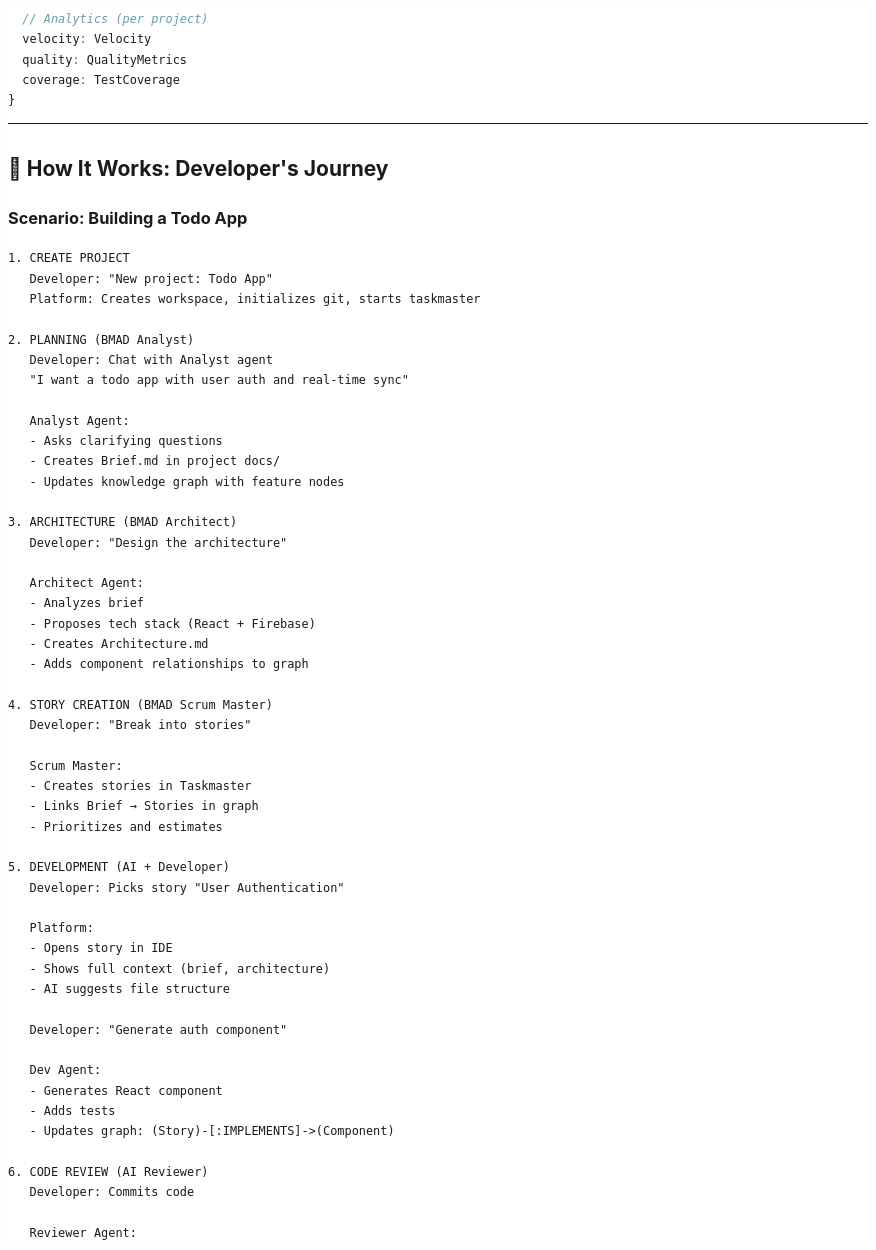 ```typescript
  // Analytics (per project)
  velocity: Velocity
  quality: QualityMetrics
  coverage: TestCoverage
}
```

---

## 🚀 How It Works: Developer's Journey

### Scenario: Building a Todo App

```
1. CREATE PROJECT
   Developer: "New project: Todo App"
   Platform: Creates workspace, initializes git, starts taskmaster

2. PLANNING (BMAD Analyst)
   Developer: Chat with Analyst agent
   "I want a todo app with user auth and real-time sync"

   Analyst Agent:
   - Asks clarifying questions
   - Creates Brief.md in project docs/
   - Updates knowledge graph with feature nodes

3. ARCHITECTURE (BMAD Architect)
   Developer: "Design the architecture"

   Architect Agent:
   - Analyzes brief
   - Proposes tech stack (React + Firebase)
   - Creates Architecture.md
   - Adds component relationships to graph

4. STORY CREATION (BMAD Scrum Master)
   Developer: "Break into stories"

   Scrum Master:
   - Creates stories in Taskmaster
   - Links Brief → Stories in graph
   - Prioritizes and estimates

5. DEVELOPMENT (AI + Developer)
   Developer: Picks story "User Authentication"

   Platform:
   - Opens story in IDE
   - Shows full context (brief, architecture)
   - AI suggests file structure

   Developer: "Generate auth component"

   Dev Agent:
   - Generates React component
   - Adds tests
   - Updates graph: (Story)-[:IMPLEMENTS]->(Component)

6. CODE REVIEW (AI Reviewer)
   Developer: Commits code

   Reviewer Agent:
```